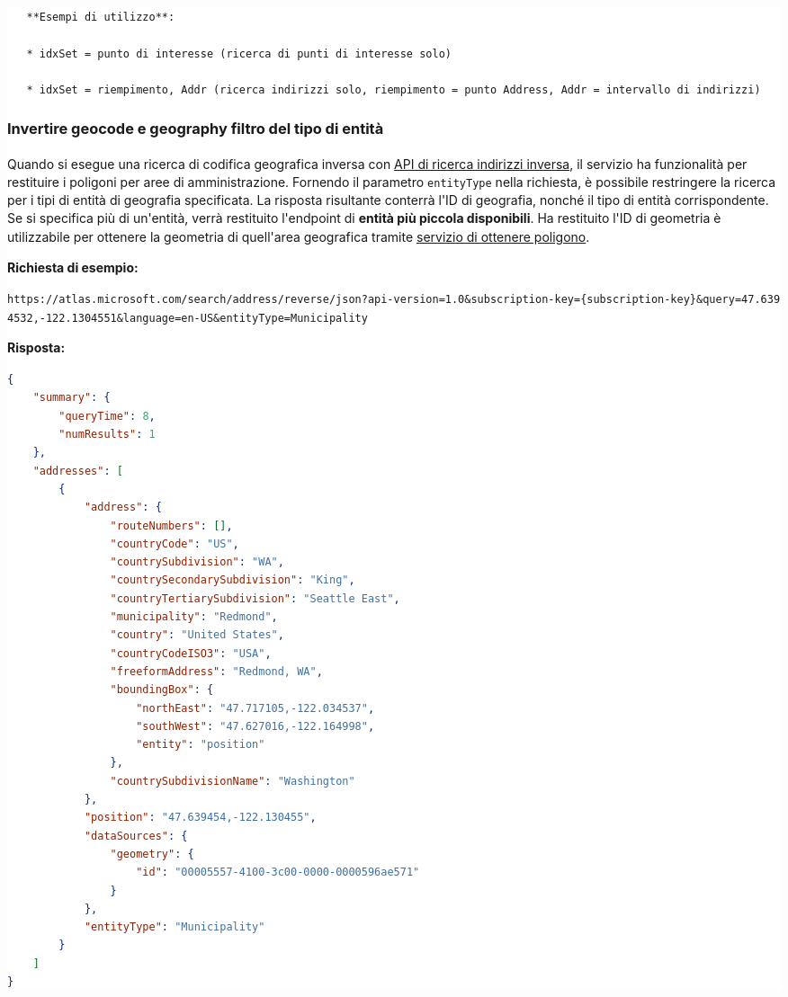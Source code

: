 
       **Esempi di utilizzo**:

       * idxSet = punto di interesse (ricerca di punti di interesse solo) 

       * idxSet = riempimento, Addr (ricerca indirizzi solo, riempimento = punto Address, Addr = intervallo di indirizzi)

### <a name="reverse-geocode-and-geography-entity-type-filter"></a>Invertire geocode e geography filtro del tipo di entità

Quando si esegue una ricerca di codifica geografica inversa con [API di ricerca indirizzi inversa](https://docs.microsoft.com/rest/api/maps/search/getsearchaddressreverse), il servizio ha funzionalità per restituire i poligoni per aree di amministrazione. Fornendo il parametro `entityType` nella richiesta, è possibile restringere la ricerca per i tipi di entità di geografia specificata. La risposta risultante conterrà l'ID di geografia, nonché il tipo di entità corrispondente. Se si specifica più di un'entità, verrà restituito l'endpoint di **entità più piccola disponibili**. Ha restituito l'ID di geometria è utilizzabile per ottenere la geometria di quell'area geografica tramite [servizio di ottenere poligono](https://docs.microsoft.com/rest/api/maps/search/getsearchpolygon).

**Richiesta di esempio:**

```HTTP
https://atlas.microsoft.com/search/address/reverse/json?api-version=1.0&subscription-key={subscription-key}&query=47.6394532,-122.1304551&language=en-US&entityType=Municipality
```

**Risposta:**

```JSON
{
    "summary": {
        "queryTime": 8,
        "numResults": 1
    },
    "addresses": [
        {
            "address": {
                "routeNumbers": [],
                "countryCode": "US",
                "countrySubdivision": "WA",
                "countrySecondarySubdivision": "King",
                "countryTertiarySubdivision": "Seattle East",
                "municipality": "Redmond",
                "country": "United States",
                "countryCodeISO3": "USA",
                "freeformAddress": "Redmond, WA",
                "boundingBox": {
                    "northEast": "47.717105,-122.034537",
                    "southWest": "47.627016,-122.164998",
                    "entity": "position"
                },
                "countrySubdivisionName": "Washington"
            },
            "position": "47.639454,-122.130455",
            "dataSources": {
                "geometry": {
                    "id": "00005557-4100-3c00-0000-0000596ae571"
                }
            },
            "entityType": "Municipality"
        }
    ]
}
```
